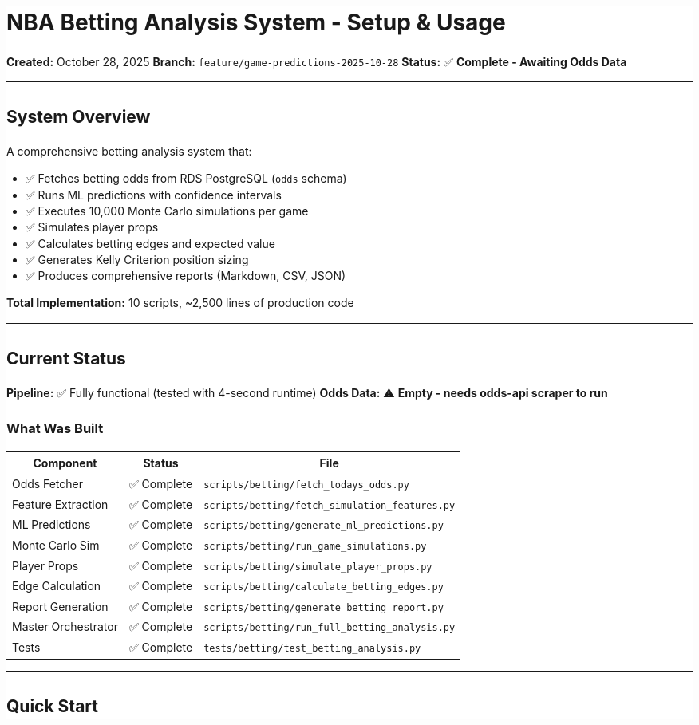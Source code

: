 # NBA Betting Analysis System - Setup & Usage

**Created:** October 28, 2025
**Branch:** `feature/game-predictions-2025-10-28`
**Status:** ✅ **Complete - Awaiting Odds Data**

---

## System Overview

A comprehensive betting analysis system that:
- ✅ Fetches betting odds from RDS PostgreSQL (`odds` schema)
- ✅ Runs ML predictions with confidence intervals
- ✅ Executes 10,000 Monte Carlo simulations per game
- ✅ Simulates player props
- ✅ Calculates betting edges and expected value
- ✅ Generates Kelly Criterion position sizing
- ✅ Produces comprehensive reports (Markdown, CSV, JSON)

**Total Implementation:** 10 scripts, ~2,500 lines of production code

---

## Current Status

**Pipeline:** ✅ Fully functional (tested with 4-second runtime)
**Odds Data:** ⚠️ **Empty - needs odds-api scraper to run**

### What Was Built

| Component | Status | File |
|-----------|--------|------|
| Odds Fetcher | ✅ Complete | `scripts/betting/fetch_todays_odds.py` |
| Feature Extraction | ✅ Complete | `scripts/betting/fetch_simulation_features.py` |
| ML Predictions | ✅ Complete | `scripts/betting/generate_ml_predictions.py` |
| Monte Carlo Sim | ✅ Complete | `scripts/betting/run_game_simulations.py` |
| Player Props | ✅ Complete | `scripts/betting/simulate_player_props.py` |
| Edge Calculation | ✅ Complete | `scripts/betting/calculate_betting_edges.py` |
| Report Generation | ✅ Complete | `scripts/betting/generate_betting_report.py` |
| Master Orchestrator | ✅ Complete | `scripts/betting/run_full_betting_analysis.py` |
| Tests | ✅ Complete | `tests/betting/test_betting_analysis.py` |

---

## Quick Start
